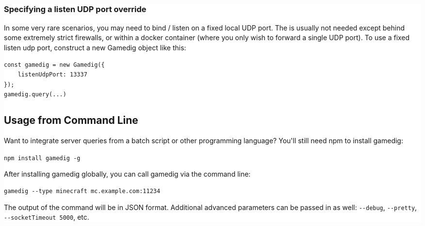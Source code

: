 ### Specifying a listen UDP port override

In some very rare scenarios, you may need to bind / listen on a fixed local UDP port. The is usually not needed except behind
some extremely strict firewalls, or within a docker container (where you only wish to forward a single UDP port).
To use a fixed listen udp port, construct a new Gamedig object like this:

```
const gamedig = new Gamedig({
    listenUdpPort: 13337
});
gamedig.query(...)
```

## Usage from Command Line

Want to integrate server queries from a batch script or other programming language?
You'll still need npm to install gamedig:

```shell
npm install gamedig -g
```

After installing gamedig globally, you can call gamedig via the command line:

```shell
gamedig --type minecraft mc.example.com:11234
```

The output of the command will be in JSON format. Additional advanced parameters can be passed in
as well: `--debug`, `--pretty`, `--socketTimeout 5000`, etc.
